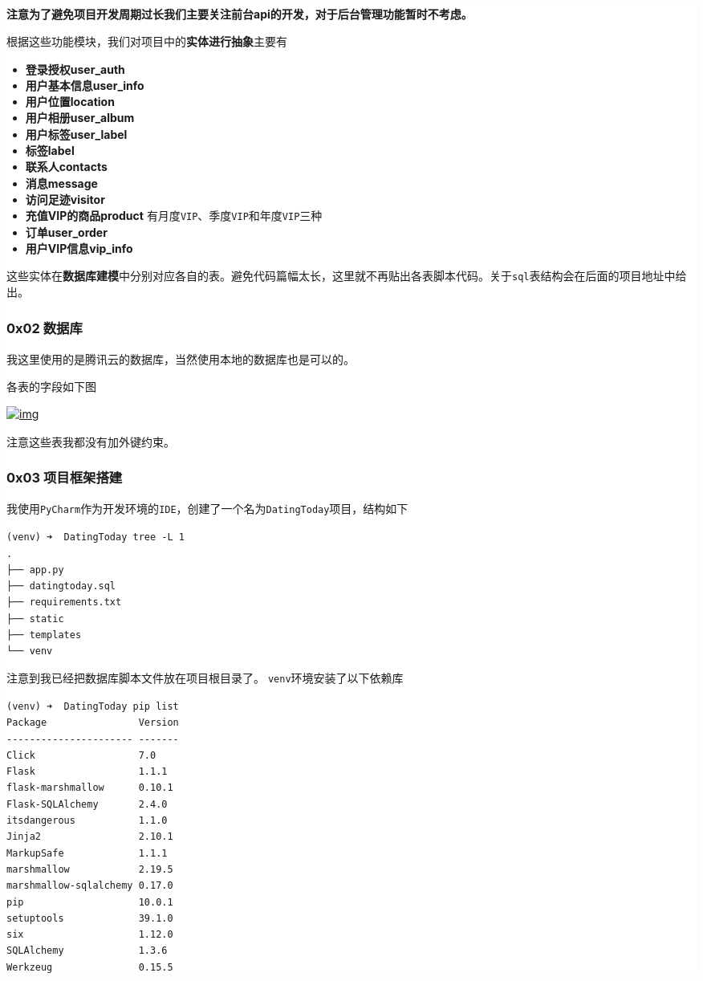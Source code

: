 **注意为了避免项目开发周期过长我们主要关注前台api的开发，对于后台管理功能暂时不考虑。**

根据这些功能模块，我们对项目中的**实体进行抽象**主要有

- **登录授权user_auth**
- **用户基本信息user_info**
- **用户位置location**
- **用户相册user_album**
- **用户标签user_label**
- **标签label**
- **联系人contacts**
- **消息message**
- **访问足迹visitor**
- **充值VIP的商品product**
  有月度`VIP`、季度`VIP`和年度`VIP`三种
- **订单user_order**
- **用户VIP信息vip_info**

这些实体在**数据库建模**中分别对应各自的表。避免代码篇幅太长，这里就不再贴出各表脚本代码。关于`sql`表结构会在后面的项目地址中给出。

### 0x02 数据库

我这里使用的是腾讯云的数据库，当然使用本地的数据库也是可以的。

各表的字段如下图

[![img](https://camo.githubusercontent.com/4b5cda484ef8d5f3147ad3a78c49a338dda5baac/68747470733a2f2f692e6c6f6c692e6e65742f323031392f30372f32372f3564336262396465336361353834313039302e706e67)](https://camo.githubusercontent.com/4b5cda484ef8d5f3147ad3a78c49a338dda5baac/68747470733a2f2f692e6c6f6c692e6e65742f323031392f30372f32372f3564336262396465336361353834313039302e706e67)

注意这些表我都没有加外键约束。

### 0x03 项目框架搭建

我使用`PyCharm`作为开发环境的`IDE`，创建了一个名为`DatingToday`项目，结构如下

```
(venv) ➜  DatingToday tree -L 1
.
├── app.py
├── datingtoday.sql
├── requirements.txt
├── static
├── templates
└── venv
```

注意到我已经把数据库脚本文件放在项目根目录了。
`venv`环境安装了以下依赖库

```
(venv) ➜  DatingToday pip list
Package                Version
---------------------- -------
Click                  7.0    
Flask                  1.1.1  
flask-marshmallow      0.10.1 
Flask-SQLAlchemy       2.4.0  
itsdangerous           1.1.0  
Jinja2                 2.10.1 
MarkupSafe             1.1.1  
marshmallow            2.19.5 
marshmallow-sqlalchemy 0.17.0 
pip                    10.0.1 
setuptools             39.1.0 
six                    1.12.0 
SQLAlchemy             1.3.6  
Werkzeug               0.15.5 
```